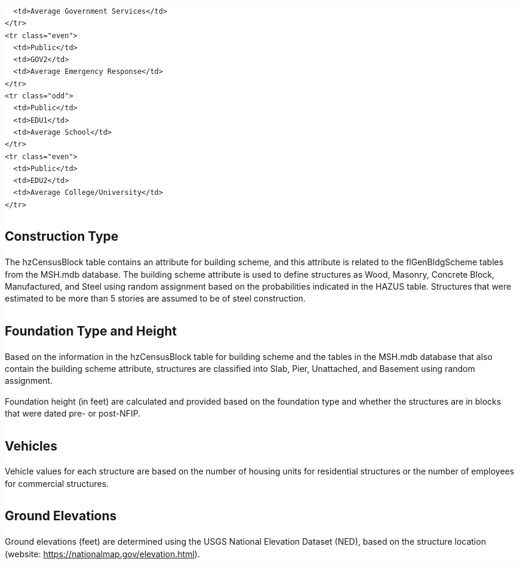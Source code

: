      <td>Average Government Services</td>
    </tr>
    <tr class="even">
      <td>Public</td>
      <td>GOV2</td>
      <td>Average Emergency Response</td>
    </tr>
    <tr class="odd">
      <td>Public</td>
      <td>EDU1</td>
      <td>Average School</td>
    </tr>
    <tr class="even">
      <td>Public</td>
      <td>EDU2</td>
      <td>Average College/University</td>
    </tr>
  </tbody>
</table>


## Construction Type

The hzCensusBlock table contains an attribute for building scheme, and
this attribute is related to the flGenBldgScheme tables from the MSH.mdb
database. The building scheme attribute is used to define structures as
Wood, Masonry, Concrete Block, Manufactured, and Steel using random
assignment based on the probabilities indicated in the HAZUS table.
Structures that were estimated to be more than 5 stories are assumed to
be of steel construction.

## Foundation Type and Height

Based on the information in the hzCensusBlock table for building scheme
and the tables in the MSH.mdb database that also contain the building
scheme attribute, structures are classified into Slab, Pier, Unattached,
and Basement using random assignment.

Foundation height (in feet) are calculated and provided based on the
foundation type and whether the structures are in blocks that were dated
pre- or post-NFIP.

## Vehicles

Vehicle values for each structure are based on the number of housing
units for residential structures or the number of employees for
commercial structures.

## Ground Elevations

Ground elevations (feet) are determined using the USGS National
Elevation Dataset (NED), based on the structure location (website:
<https://nationalmap.gov/elevation.html>).
